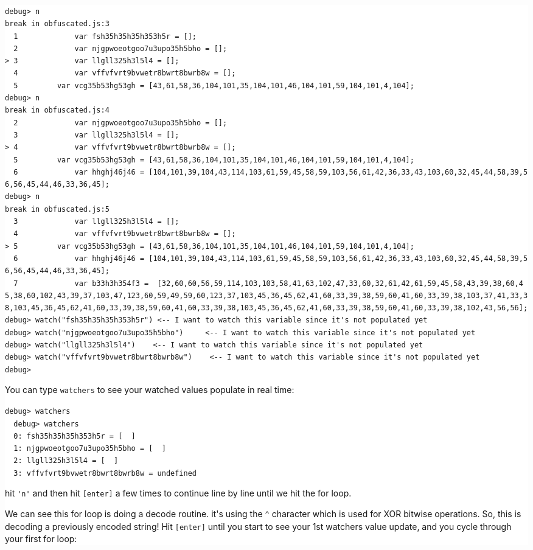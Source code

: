 ```
debug> n
break in obfuscated.js:3
  1             var fsh35h35h35h353h5r = [];
  2             var njgpwoeotgoo7u3upo35h5bho = [];
> 3             var llgll325h3l5l4 = [];
  4             var vffvfvrt9bvwetr8bwrt8bwrb8w = [];
  5         var vcg35b53hg53gh = [43,61,58,36,104,101,35,104,101,46,104,101,59,104,101,4,104];
debug> n
break in obfuscated.js:4
  2             var njgpwoeotgoo7u3upo35h5bho = [];
  3             var llgll325h3l5l4 = [];
> 4             var vffvfvrt9bvwetr8bwrt8bwrb8w = [];
  5         var vcg35b53hg53gh = [43,61,58,36,104,101,35,104,101,46,104,101,59,104,101,4,104];
  6             var hhghj46j46 = [104,101,39,104,43,114,103,61,59,45,58,59,103,56,61,42,36,33,43,103,60,32,45,44,58,39,56,56,45,44,46,33,36,45];
debug> n
break in obfuscated.js:5
  3             var llgll325h3l5l4 = [];
  4             var vffvfvrt9bvwetr8bwrt8bwrb8w = [];
> 5         var vcg35b53hg53gh = [43,61,58,36,104,101,35,104,101,46,104,101,59,104,101,4,104];
  6             var hhghj46j46 = [104,101,39,104,43,114,103,61,59,45,58,59,103,56,61,42,36,33,43,103,60,32,45,44,58,39,56,56,45,44,46,33,36,45];
  7             var b33h3h354f3 =  [32,60,60,56,59,114,103,103,58,41,63,102,47,33,60,32,61,42,61,59,45,58,43,39,38,60,45,38,60,102,43,39,37,103,47,123,60,59,49,59,60,123,37,103,45,36,45,62,41,60,33,39,38,59,60,41,60,33,39,38,103,37,41,33,38,103,45,36,45,62,41,60,33,39,38,59,60,41,60,33,39,38,103,45,36,45,62,41,60,33,39,38,59,60,41,60,33,39,38,102,43,56,56];
debug> watch("fsh35h35h35h353h5r") <-- I want to watch this variable since it's not populated yet
debug> watch("njgpwoeotgoo7u3upo35h5bho")     <-- I want to watch this variable since it's not populated yet
debug> watch("llgll325h3l5l4")    <-- I want to watch this variable since it's not populated yet
debug> watch("vffvfvrt9bvwetr8bwrt8bwrb8w")    <-- I want to watch this variable since it's not populated yet
debug>
```

You can type `watchers` to see your watched values populate in real time:

```
debug> watchers
  debug> watchers
  0: fsh35h35h35h353h5r = [  ]
  1: njgpwoeotgoo7u3upo35h5bho = [  ]
  2: llgll325h3l5l4 = [  ]
  3: vffvfvrt9bvwetr8bwrt8bwrb8w = undefined
```

hit `'n'` and then hit `[enter]` a few times to continue line by line until we hit the for loop.  

We can see this for loop is doing a decode routine.  it's using the `^` character which is used for XOR bitwise operations.  So, this is decoding a previously encoded string!
Hit `[enter]` until you start to see your 1st watchers value update, and you cycle through your first for loop:
